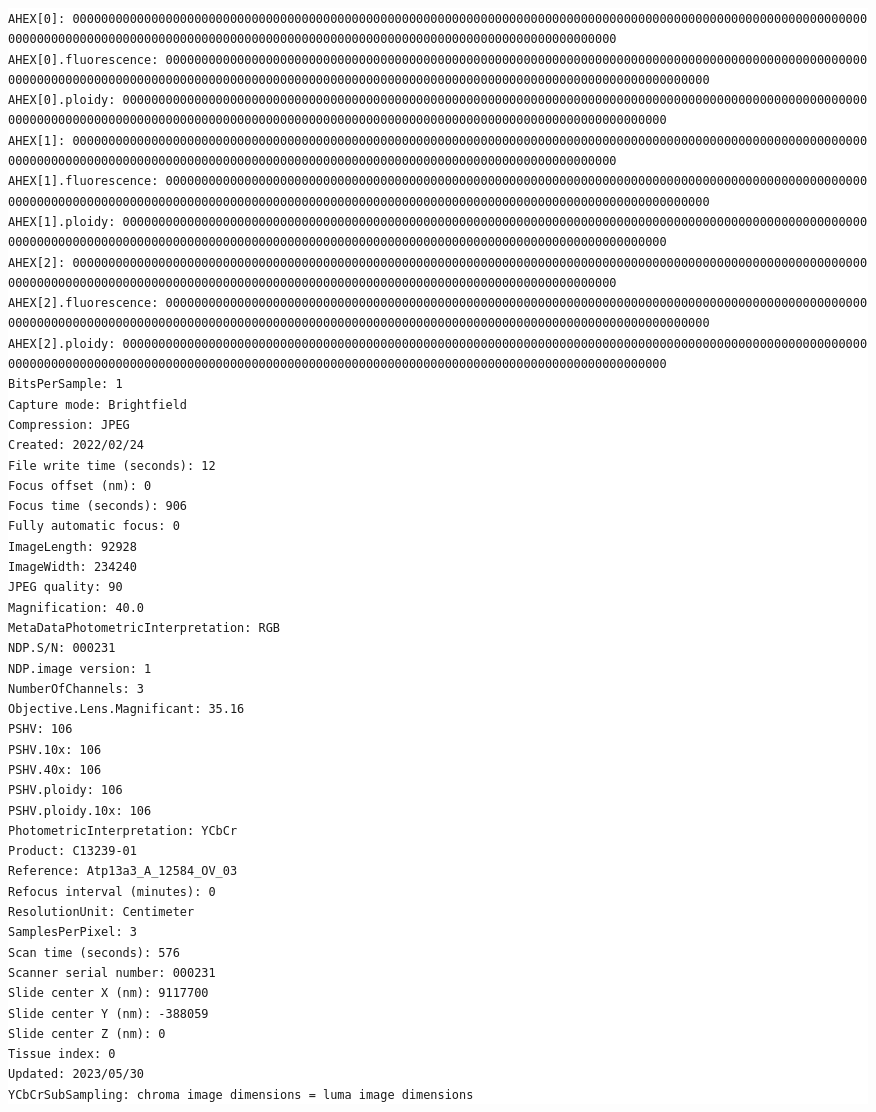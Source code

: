 ```
AHEX[0]: 0000000000000000000000000000000000000000000000000000000000000000000000000000000000000000000000000000000000000000000000000000000000000000000000000000000000000000000000000000000000000000000000000000
AHEX[0].fluorescence: 0000000000000000000000000000000000000000000000000000000000000000000000000000000000000000000000000000000000000000000000000000000000000000000000000000000000000000000000000000000000000000000000000000
AHEX[0].ploidy: 0000000000000000000000000000000000000000000000000000000000000000000000000000000000000000000000000000000000000000000000000000000000000000000000000000000000000000000000000000000000000000000000000000
AHEX[1]: 0000000000000000000000000000000000000000000000000000000000000000000000000000000000000000000000000000000000000000000000000000000000000000000000000000000000000000000000000000000000000000000000000000
AHEX[1].fluorescence: 0000000000000000000000000000000000000000000000000000000000000000000000000000000000000000000000000000000000000000000000000000000000000000000000000000000000000000000000000000000000000000000000000000
AHEX[1].ploidy: 0000000000000000000000000000000000000000000000000000000000000000000000000000000000000000000000000000000000000000000000000000000000000000000000000000000000000000000000000000000000000000000000000000
AHEX[2]: 0000000000000000000000000000000000000000000000000000000000000000000000000000000000000000000000000000000000000000000000000000000000000000000000000000000000000000000000000000000000000000000000000000
AHEX[2].fluorescence: 0000000000000000000000000000000000000000000000000000000000000000000000000000000000000000000000000000000000000000000000000000000000000000000000000000000000000000000000000000000000000000000000000000
AHEX[2].ploidy: 0000000000000000000000000000000000000000000000000000000000000000000000000000000000000000000000000000000000000000000000000000000000000000000000000000000000000000000000000000000000000000000000000000
BitsPerSample: 1
Capture mode: Brightfield
Compression: JPEG
Created: 2022/02/24
File write time (seconds): 12
Focus offset (nm): 0
Focus time (seconds): 906
Fully automatic focus: 0
ImageLength: 92928
ImageWidth: 234240
JPEG quality: 90
Magnification: 40.0
MetaDataPhotometricInterpretation: RGB
NDP.S/N: 000231
NDP.image version: 1
NumberOfChannels: 3
Objective.Lens.Magnificant: 35.16
PSHV: 106
PSHV.10x: 106
PSHV.40x: 106
PSHV.ploidy: 106
PSHV.ploidy.10x: 106
PhotometricInterpretation: YCbCr
Product: C13239-01
Reference: Atp13a3_A_12584_OV_03
Refocus interval (minutes): 0
ResolutionUnit: Centimeter
SamplesPerPixel: 3
Scan time (seconds): 576
Scanner serial number: 000231
Slide center X (nm): 9117700
Slide center Y (nm): -388059
Slide center Z (nm): 0
Tissue index: 0
Updated: 2023/05/30
YCbCrSubSampling: chroma image dimensions = luma image dimensions
```